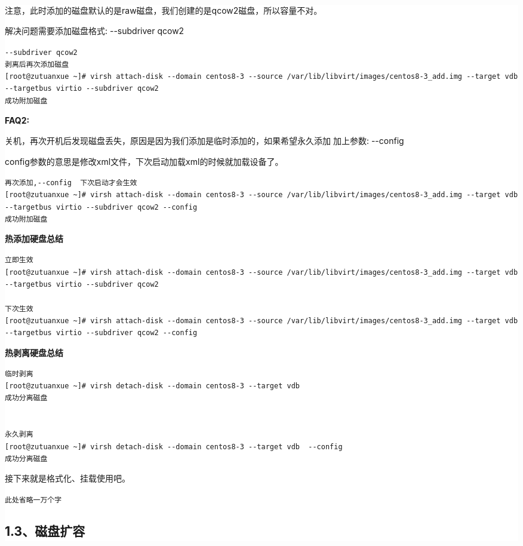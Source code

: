 注意，此时添加的磁盘默认的是raw磁盘，我们创建的是qcow2磁盘，所以容量不对。

解决问题需要添加磁盘格式: --subdriver qcow2

```
--subdriver qcow2
剥离后再次添加磁盘
[root@zutuanxue ~]# virsh attach-disk --domain centos8-3 --source /var/lib/libvirt/images/centos8-3_add.img --target vdb --targetbus virtio --subdriver qcow2
成功附加磁盘
```

**FAQ2:**

关机，再次开机后发现磁盘丢失，原因是因为我们添加是临时添加的，如果希望永久添加 加上参数: --config

config参数的意思是修改xml文件，下次启动加载xml的时候就加载设备了。

```
再次添加,--config  下次启动才会生效
[root@zutuanxue ~]# virsh attach-disk --domain centos8-3 --source /var/lib/libvirt/images/centos8-3_add.img --target vdb --targetbus virtio --subdriver qcow2 --config 
成功附加磁盘
```

**热添加硬盘总结**

```
立即生效
[root@zutuanxue ~]# virsh attach-disk --domain centos8-3 --source /var/lib/libvirt/images/centos8-3_add.img --target vdb --targetbus virtio --subdriver qcow2

下次生效
[root@zutuanxue ~]# virsh attach-disk --domain centos8-3 --source /var/lib/libvirt/images/centos8-3_add.img --target vdb --targetbus virtio --subdriver qcow2 --config 
```

**热剥离硬盘总结**

```
临时剥离
[root@zutuanxue ~]# virsh detach-disk --domain centos8-3 --target vdb
成功分离磁盘


永久剥离
[root@zutuanxue ~]# virsh detach-disk --domain centos8-3 --target vdb  --config
成功分离磁盘
```

接下来就是格式化、挂载使用吧。

```
此处省略一万个字
```

## 1.3、磁盘扩容
